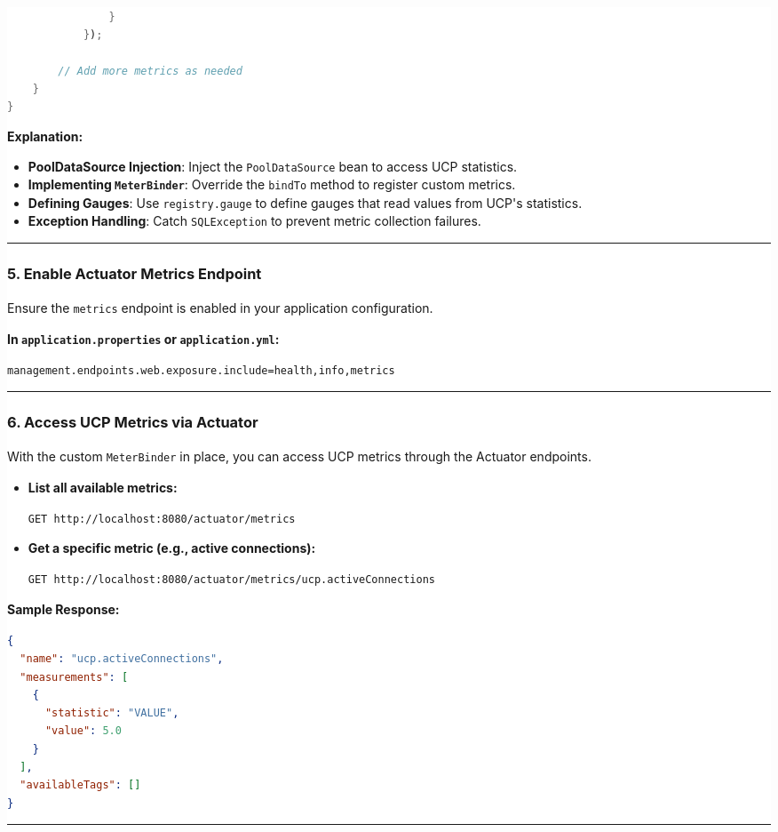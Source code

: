 ```java
                }
            });

        // Add more metrics as needed
    }
}
```

**Explanation:**

- **PoolDataSource Injection**: Inject the `PoolDataSource` bean to access UCP statistics.
- **Implementing `MeterBinder`**: Override the `bindTo` method to register custom metrics.
- **Defining Gauges**: Use `registry.gauge` to define gauges that read values from UCP's statistics.
- **Exception Handling**: Catch `SQLException` to prevent metric collection failures.

---

### **5. Enable Actuator Metrics Endpoint**

Ensure the `metrics` endpoint is enabled in your application configuration.

**In `application.properties` or `application.yml`:**

```properties
management.endpoints.web.exposure.include=health,info,metrics
```

---

### **6. Access UCP Metrics via Actuator**

With the custom `MeterBinder` in place, you can access UCP metrics through the Actuator endpoints.

- **List all available metrics:**

  ```
  GET http://localhost:8080/actuator/metrics
  ```

- **Get a specific metric (e.g., active connections):**

  ```
  GET http://localhost:8080/actuator/metrics/ucp.activeConnections
  ```

**Sample Response:**

```json
{
  "name": "ucp.activeConnections",
  "measurements": [
    {
      "statistic": "VALUE",
      "value": 5.0
    }
  ],
  "availableTags": []
}
```

---